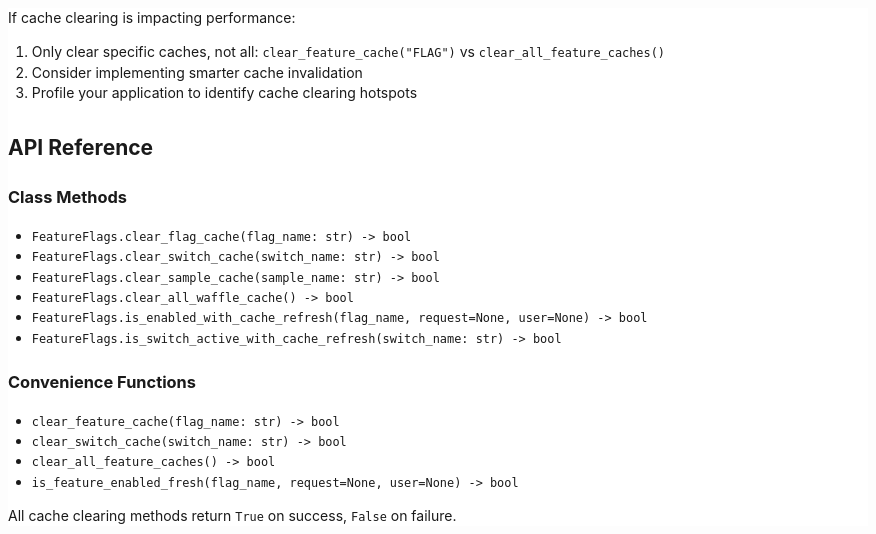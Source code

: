 If cache clearing is impacting performance:

1. Only clear specific caches, not all: `clear_feature_cache("FLAG")` vs `clear_all_feature_caches()`
2. Consider implementing smarter cache invalidation
3. Profile your application to identify cache clearing hotspots

## API Reference

### Class Methods

- `FeatureFlags.clear_flag_cache(flag_name: str) -> bool`
- `FeatureFlags.clear_switch_cache(switch_name: str) -> bool`
- `FeatureFlags.clear_sample_cache(sample_name: str) -> bool`
- `FeatureFlags.clear_all_waffle_cache() -> bool`
- `FeatureFlags.is_enabled_with_cache_refresh(flag_name, request=None, user=None) -> bool`
- `FeatureFlags.is_switch_active_with_cache_refresh(switch_name: str) -> bool`

### Convenience Functions

- `clear_feature_cache(flag_name: str) -> bool`
- `clear_switch_cache(switch_name: str) -> bool`
- `clear_all_feature_caches() -> bool`
- `is_feature_enabled_fresh(flag_name, request=None, user=None) -> bool`

All cache clearing methods return `True` on success, `False` on failure.
